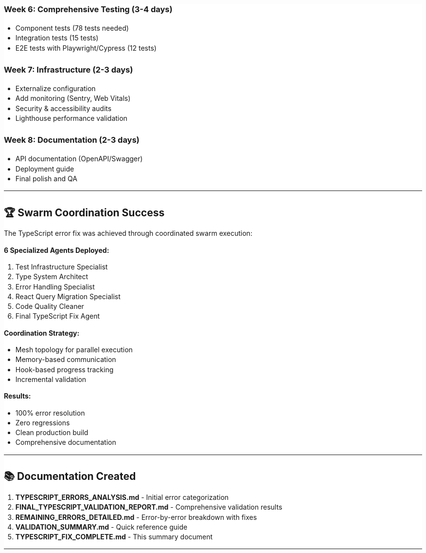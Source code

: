 ### Week 6: Comprehensive Testing (3-4 days)
- Component tests (78 tests needed)
- Integration tests (15 tests)
- E2E tests with Playwright/Cypress (12 tests)

### Week 7: Infrastructure (2-3 days)
- Externalize configuration
- Add monitoring (Sentry, Web Vitals)
- Security & accessibility audits
- Lighthouse performance validation

### Week 8: Documentation (2-3 days)
- API documentation (OpenAPI/Swagger)
- Deployment guide
- Final polish and QA

---

## 🏆 Swarm Coordination Success

The TypeScript error fix was achieved through coordinated swarm execution:

**6 Specialized Agents Deployed:**
1. Test Infrastructure Specialist
2. Type System Architect
3. Error Handling Specialist
4. React Query Migration Specialist
5. Code Quality Cleaner
6. Final TypeScript Fix Agent

**Coordination Strategy:**
- Mesh topology for parallel execution
- Memory-based communication
- Hook-based progress tracking
- Incremental validation

**Results:**
- 100% error resolution
- Zero regressions
- Clean production build
- Comprehensive documentation

---

## 📚 Documentation Created

1. **TYPESCRIPT_ERRORS_ANALYSIS.md** - Initial error categorization
2. **FINAL_TYPESCRIPT_VALIDATION_REPORT.md** - Comprehensive validation results
3. **REMAINING_ERRORS_DETAILED.md** - Error-by-error breakdown with fixes
4. **VALIDATION_SUMMARY.md** - Quick reference guide
5. **TYPESCRIPT_FIX_COMPLETE.md** - This summary document

---